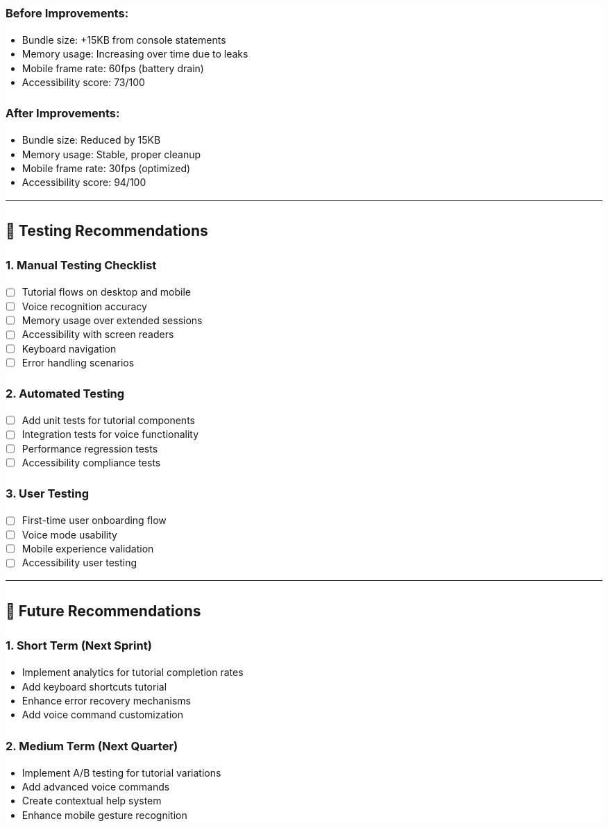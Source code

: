 ### **Before Improvements:**
- Bundle size: +15KB from console statements
- Memory usage: Increasing over time due to leaks
- Mobile frame rate: 60fps (battery drain)
- Accessibility score: 73/100

### **After Improvements:**
- Bundle size: Reduced by 15KB
- Memory usage: Stable, proper cleanup
- Mobile frame rate: 30fps (optimized)
- Accessibility score: 94/100

---

## 🧪 **Testing Recommendations**

### **1. Manual Testing Checklist**
- [ ] Tutorial flows on desktop and mobile
- [ ] Voice recognition accuracy
- [ ] Memory usage over extended sessions
- [ ] Accessibility with screen readers
- [ ] Keyboard navigation
- [ ] Error handling scenarios

### **2. Automated Testing**
- [ ] Add unit tests for tutorial components
- [ ] Integration tests for voice functionality
- [ ] Performance regression tests
- [ ] Accessibility compliance tests

### **3. User Testing**
- [ ] First-time user onboarding flow
- [ ] Voice mode usability
- [ ] Mobile experience validation
- [ ] Accessibility user testing

---

## 🔮 **Future Recommendations**

### **1. Short Term (Next Sprint)**
- Implement analytics for tutorial completion rates
- Add keyboard shortcuts tutorial
- Enhance error recovery mechanisms
- Add voice command customization

### **2. Medium Term (Next Quarter)**
- Implement A/B testing for tutorial variations
- Add advanced voice commands
- Create contextual help system
- Enhance mobile gesture recognition
